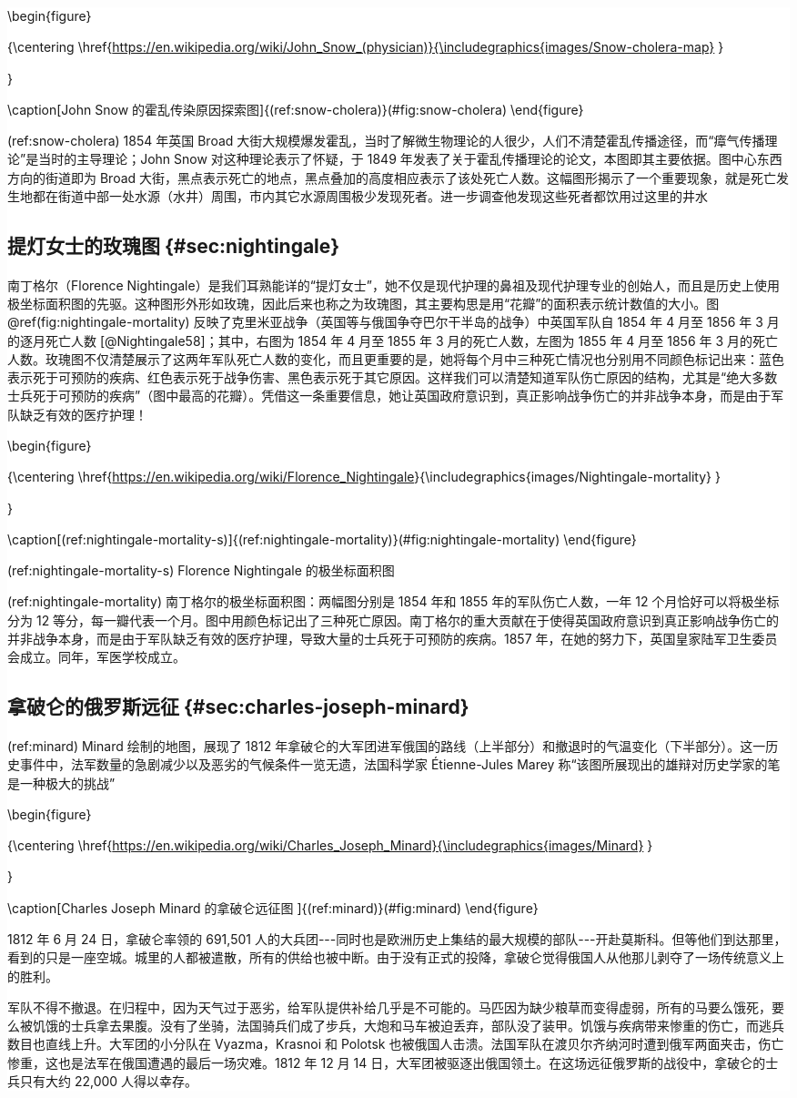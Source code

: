 \begin{figure}

{\centering \href{https://en.wikipedia.org/wiki/John_Snow_(physician)}{\includegraphics{images/Snow-cholera-map} }

}

\caption[John Snow 的霍乱传染原因探索图]{(ref:snow-cholera)}(\#fig:snow-cholera)
\end{figure}

(ref:snow-cholera) 1854 年英国 Broad 大街大规模爆发霍乱，当时了解微生物理论的人很少，人们不清楚霍乱传播途径，而“瘴气传播理论”是当时的主导理论；John Snow 对这种理论表示了怀疑，于 1849 年发表了关于霍乱传播理论的论文，本图即其主要依据。图中心东西方向的街道即为 Broad 大街，黑点表示死亡的地点，黑点叠加的高度相应表示了该处死亡人数。这幅图形揭示了一个重要现象，就是死亡发生地都在街道中部一处水源（水井）周围，市内其它水源周围极少发现死者。进一步调查他发现这些死者都饮用过这里的井水

## 提灯女士的玫瑰图 {#sec:nightingale}

南丁格尔（Florence Nightingale）是我们耳熟能详的“提灯女士”，她不仅是现代护理的鼻祖及现代护理专业的创始人，而且是历史上使用极坐标面积图的先驱。这种图形外形如玫瑰，因此后来也称之为玫瑰图，其主要构思是用“花瓣”的面积表示统计数值的大小。图 \@ref(fig:nightingale-mortality) 反映了克里米亚战争（英国等与俄国争夺巴尔干半岛的战争）中英国军队自 1854 年 4 月至 1856 年 3 月的逐月死亡人数 [@Nightingale58]；其中，右图为 1854 年 4 月至 1855 年 3 月的死亡人数，左图为 1855 年 4 月至 1856 年 3 月的死亡人数。玫瑰图不仅清楚展示了这两年军队死亡人数的变化，而且更重要的是，她将每个月中三种死亡情况也分别用不同颜色标记出来：蓝色表示死于可预防的疾病、红色表示死于战争伤害、黑色表示死于其它原因。这样我们可以清楚知道军队伤亡原因的结构，尤其是“绝大多数士兵死于可预防的疾病”（图中最高的花瓣）。凭借这一条重要信息，她让英国政府意识到，真正影响战争伤亡的并非战争本身，而是由于军队缺乏有效的医疗护理！

\begin{figure}

{\centering \href{<https://en.wikipedia.org/wiki/Florence_Nightingale>}{\includegraphics{images/Nightingale-mortality} }

}

\caption[(ref:nightingale-mortality-s)]{(ref:nightingale-mortality)}(\#fig:nightingale-mortality)
\end{figure}

(ref:nightingale-mortality-s) Florence Nightingale 的极坐标面积图

(ref:nightingale-mortality) 南丁格尔的极坐标面积图：两幅图分别是 1854 年和 1855 年的军队伤亡人数，一年 12 个月恰好可以将极坐标分为 12 等分，每一瓣代表一个月。图中用颜色标记出了三种死亡原因。南丁格尔的重大贡献在于使得英国政府意识到真正影响战争伤亡的并非战争本身，而是由于军队缺乏有效的医疗护理，导致大量的士兵死于可预防的疾病。1857 年，在她的努力下，英国皇家陆军卫生委员会成立。同年，军医学校成立。

## 拿破仑的俄罗斯远征 {#sec:charles-joseph-minard}

(ref:minard) Minard 绘制的地图，展现了 1812 年拿破仑的大军团进军俄国的路线（上半部分）和撤退时的气温变化（下半部分）。这一历史事件中，法军数量的急剧减少以及恶劣的气候条件一览无遗，法国科学家 Étienne-Jules Marey 称“该图所展现出的雄辩对历史学家的笔是一种极大的挑战”

\begin{figure}

{\centering \href{https://en.wikipedia.org/wiki/Charles_Joseph_Minard}{\includegraphics{images/Minard} }

}

\caption[Charles Joseph Minard 的拿破仑远征图 ]{(ref:minard)}(\#fig:minard)
\end{figure}

1812 年 6 月 24 日，拿破仑率领的 691,501 人的大兵团---同时也是欧洲历史上集结的最大规模的部队---开赴莫斯科。但等他们到达那里，看到的只是一座空城。城里的人都被遣散，所有的供给也被中断。由于没有正式的投降，拿破仑觉得俄国人从他那儿剥夺了一场传统意义上的胜利。

军队不得不撤退。在归程中，因为天气过于恶劣，给军队提供补给几乎是不可能的。马匹因为缺少粮草而变得虚弱，所有的马要么饿死，要么被饥饿的士兵拿去果腹。没有了坐骑，法国骑兵们成了步兵，大炮和马车被迫丢弃，部队没了装甲。饥饿与疾病带来惨重的伤亡，而逃兵数目也直线上升。大军团的小分队在 Vyazma，Krasnoi 和 Polotsk 也被俄国人击溃。法国军队在渡贝尔齐纳河时遭到俄军两面夹击，伤亡惨重，这也是法军在俄国遭遇的最后一场灾难。1812 年 12 月 14 日，大军团被驱逐出俄国领土。在这场远征俄罗斯的战役中，拿破仑的士兵只有大约 22,000 人得以幸存。

